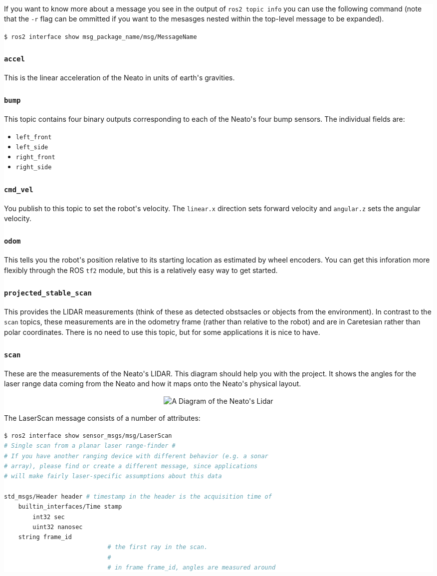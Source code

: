 If you want to know more about a message you see in the output of ``ros2 topic info`` you can use the following command (note that the ``-r`` flag can be ommitted if you want to the mesasges nested within the top-level message to be expanded).

```bash
$ ros2 interface show msg_package_name/msg/MessageName
```

### ``accel``

This is the linear acceleration of the Neato in units of earth's gravities.
 
### ``bump``

This topic contains four binary outputs corresponding to each of the Neato's four bump sensors.  The individual fields are:

* ``left_front``
* ``left_side``
* ``right_front``
* ``right_side``

### ``cmd_vel``

You publish to this topic to set the robot's velocity.  The ``linear.x`` direction sets forward velocity and ``angular.z`` sets the angular velocity.

### ``odom``

This tells you the robot's position relative to its starting location as estimated by wheel encoders.  You can get this inforation more flexibly through the ROS ``tf2`` module, but this is a relatively easy way to get started.

### ``projected_stable_scan``

This provides the LIDAR measurements (think of these as detected obstsacles or objects from the environment).  In contrast to the ``scan`` topics, these measurements are in the odometry frame (rather than relative to the robot) and are in Caretesian rather than polar coordinates.  There is no need to use this topic, but for some applications it is nice to have.

### ``scan``

These are the measurements of the Neato's LIDAR.  This diagram should help you with the project. It shows the angles for the laser range data coming from the Neato and how it maps onto the Neato's physical layout.

<p align="center">
<img alt="A Diagram of the Neato's Lidar" src="../website_graphics/lidar.png"/>
</p>

The LaserScan message consists of a number of attributes:

```bash
$ ros2 interface show sensor_msgs/msg/LaserScan
# Single scan from a planar laser range-finder #
# If you have another ranging device with different behavior (e.g. a sonar
# array), please find or create a different message, since applications
# will make fairly laser-specific assumptions about this data

std_msgs/Header header # timestamp in the header is the acquisition time of
	builtin_interfaces/Time stamp
		int32 sec
		uint32 nanosec
	string frame_id
                             # the first ray in the scan.
                             #
                             # in frame frame_id, angles are measured around
```